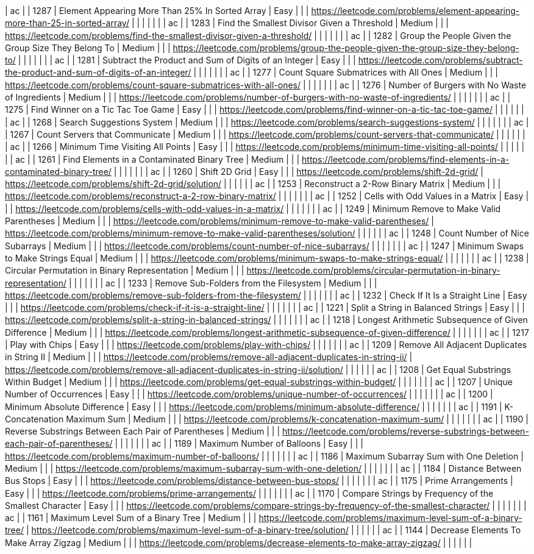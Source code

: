 | ac |  | 1287 | Element Appearing More Than 25% In Sorted Array | Easy |  |  | https://leetcode.com/problems/element-appearing-more-than-25-in-sorted-array/ |  |  |  |  |  |
| ac |  | 1283 | Find the Smallest Divisor Given a Threshold | Medium |  |  | https://leetcode.com/problems/find-the-smallest-divisor-given-a-threshold/ |  |  |  |  |  |
| ac |  | 1282 | Group the People Given the Group Size They Belong To | Medium |  |  | https://leetcode.com/problems/group-the-people-given-the-group-size-they-belong-to/ |  |  |  |  |  |
| ac |  | 1281 | Subtract the Product and Sum of Digits of an Integer | Easy |  |  | https://leetcode.com/problems/subtract-the-product-and-sum-of-digits-of-an-integer/ |  |  |  |  |  |
| ac |  | 1277 | Count Square Submatrices with All Ones | Medium |  |  | https://leetcode.com/problems/count-square-submatrices-with-all-ones/ |  |  |  |  |  |
| ac |  | 1276 | Number of Burgers with No Waste of Ingredients | Medium |  |  | https://leetcode.com/problems/number-of-burgers-with-no-waste-of-ingredients/ |  |  |  |  |  |
| ac |  | 1275 | Find Winner on a Tic Tac Toe Game | Easy |  |  | https://leetcode.com/problems/find-winner-on-a-tic-tac-toe-game/ |  |  |  |  |  |
| ac |  | 1268 | Search Suggestions System | Medium |  |  | https://leetcode.com/problems/search-suggestions-system/ |  |  |  |  |  |
| ac |  | 1267 | Count Servers that Communicate | Medium |  |  | https://leetcode.com/problems/count-servers-that-communicate/ |  |  |  |  |  |
| ac |  | 1266 | Minimum Time Visiting All Points | Easy |  |  | https://leetcode.com/problems/minimum-time-visiting-all-points/ |  |  |  |  |  |
| ac |  | 1261 | Find Elements in a Contaminated Binary Tree | Medium |  |  | https://leetcode.com/problems/find-elements-in-a-contaminated-binary-tree/ |  |  |  |  |  |
| ac |  | 1260 | Shift 2D Grid | Easy |  |  | https://leetcode.com/problems/shift-2d-grid/ | https://leetcode.com/problems/shift-2d-grid/solution/ |  |  |  |  |
| ac |  | 1253 | Reconstruct a 2-Row Binary Matrix | Medium |  |  | https://leetcode.com/problems/reconstruct-a-2-row-binary-matrix/ |  |  |  |  |  |
| ac |  | 1252 | Cells with Odd Values in a Matrix | Easy |  |  | https://leetcode.com/problems/cells-with-odd-values-in-a-matrix/ |  |  |  |  |  |
| ac |  | 1249 | Minimum Remove to Make Valid Parentheses | Medium |  |  | https://leetcode.com/problems/minimum-remove-to-make-valid-parentheses/ | https://leetcode.com/problems/minimum-remove-to-make-valid-parentheses/solution/ |  |  |  |  |
| ac |  | 1248 | Count Number of Nice Subarrays | Medium |  |  | https://leetcode.com/problems/count-number-of-nice-subarrays/ |  |  |  |  |  |
| ac |  | 1247 | Minimum Swaps to Make Strings Equal | Medium |  |  | https://leetcode.com/problems/minimum-swaps-to-make-strings-equal/ |  |  |  |  |  |
| ac |  | 1238 | Circular Permutation in Binary Representation | Medium |  |  | https://leetcode.com/problems/circular-permutation-in-binary-representation/ |  |  |  |  |  |
| ac |  | 1233 | Remove Sub-Folders from the Filesystem | Medium |  |  | https://leetcode.com/problems/remove-sub-folders-from-the-filesystem/ |  |  |  |  |  |
| ac |  | 1232 | Check If It Is a Straight Line | Easy |  |  | https://leetcode.com/problems/check-if-it-is-a-straight-line/ |  |  |  |  |  |
| ac |  | 1221 | Split a String in Balanced Strings | Easy |  |  | https://leetcode.com/problems/split-a-string-in-balanced-strings/ |  |  |  |  |  |
| ac |  | 1218 | Longest Arithmetic Subsequence of Given Difference | Medium |  |  | https://leetcode.com/problems/longest-arithmetic-subsequence-of-given-difference/ |  |  |  |  |  |
| ac |  | 1217 | Play with Chips | Easy |  |  | https://leetcode.com/problems/play-with-chips/ |  |  |  |  |  |
| ac |  | 1209 | Remove All Adjacent Duplicates in String II | Medium |  |  | https://leetcode.com/problems/remove-all-adjacent-duplicates-in-string-ii/ | https://leetcode.com/problems/remove-all-adjacent-duplicates-in-string-ii/solution/ |  |  |  |  |
| ac |  | 1208 | Get Equal Substrings Within Budget | Medium |  |  | https://leetcode.com/problems/get-equal-substrings-within-budget/ |  |  |  |  |  |
| ac |  | 1207 | Unique Number of Occurrences | Easy |  |  | https://leetcode.com/problems/unique-number-of-occurrences/ |  |  |  |  |  |
| ac |  | 1200 | Minimum Absolute Difference | Easy |  |  | https://leetcode.com/problems/minimum-absolute-difference/ |  |  |  |  |  |
| ac |  | 1191 | K-Concatenation Maximum Sum | Medium |  |  | https://leetcode.com/problems/k-concatenation-maximum-sum/ |  |  |  |  |  |
| ac |  | 1190 | Reverse Substrings Between Each Pair of Parentheses | Medium |  |  | https://leetcode.com/problems/reverse-substrings-between-each-pair-of-parentheses/ |  |  |  |  |  |
| ac |  | 1189 | Maximum Number of Balloons | Easy |  |  | https://leetcode.com/problems/maximum-number-of-balloons/ |  |  |  |  |  |
| ac |  | 1186 | Maximum Subarray Sum with One Deletion | Medium |  |  | https://leetcode.com/problems/maximum-subarray-sum-with-one-deletion/ |  |  |  |  |  |
| ac |  | 1184 | Distance Between Bus Stops | Easy |  |  | https://leetcode.com/problems/distance-between-bus-stops/ |  |  |  |  |  |
| ac |  | 1175 | Prime Arrangements | Easy |  |  | https://leetcode.com/problems/prime-arrangements/ |  |  |  |  |  |
| ac |  | 1170 | Compare Strings by Frequency of the Smallest Character | Easy |  |  | https://leetcode.com/problems/compare-strings-by-frequency-of-the-smallest-character/ |  |  |  |  |  |
| ac |  | 1161 | Maximum Level Sum of a Binary Tree | Medium |  |  | https://leetcode.com/problems/maximum-level-sum-of-a-binary-tree/ | https://leetcode.com/problems/maximum-level-sum-of-a-binary-tree/solution/ |  |  |  |  |
| ac |  | 1144 | Decrease Elements To Make Array Zigzag | Medium |  |  | https://leetcode.com/problems/decrease-elements-to-make-array-zigzag/ |  |  |  |  |  |